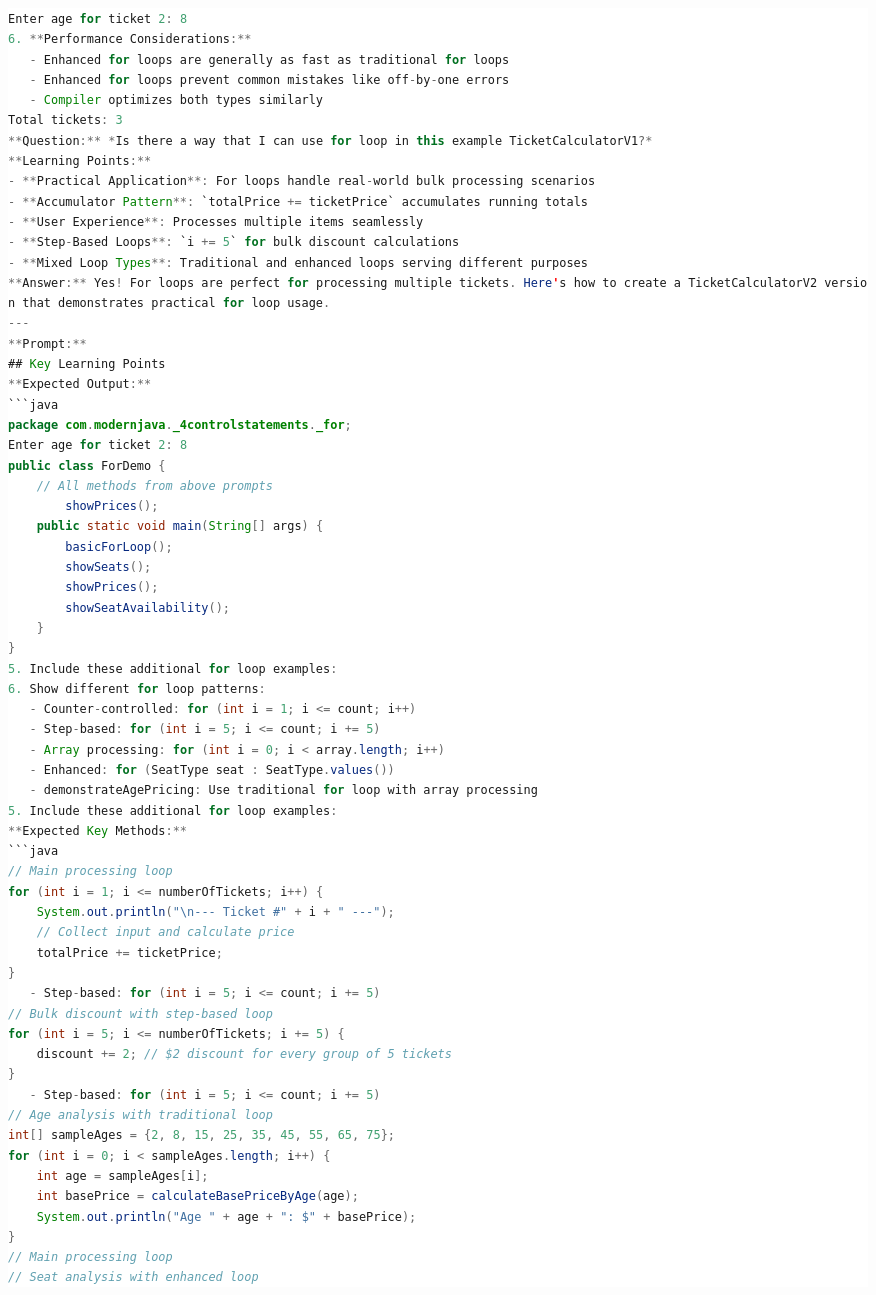 ```java
Enter age for ticket 2: 8
6. **Performance Considerations:**
   - Enhanced for loops are generally as fast as traditional for loops
   - Enhanced for loops prevent common mistakes like off-by-one errors
   - Compiler optimizes both types similarly
Total tickets: 3
**Question:** *Is there a way that I can use for loop in this example TicketCalculatorV1?*
**Learning Points:**
- **Practical Application**: For loops handle real-world bulk processing scenarios
- **Accumulator Pattern**: `totalPrice += ticketPrice` accumulates running totals
- **User Experience**: Processes multiple items seamlessly
- **Step-Based Loops**: `i += 5` for bulk discount calculations
- **Mixed Loop Types**: Traditional and enhanced loops serving different purposes
**Answer:** Yes! For loops are perfect for processing multiple tickets. Here's how to create a TicketCalculatorV2 version that demonstrates practical for loop usage.
---
**Prompt:**
## Key Learning Points
**Expected Output:**
```java
package com.modernjava._4controlstatements._for;
Enter age for ticket 2: 8
public class ForDemo {
    // All methods from above prompts
        showPrices();
    public static void main(String[] args) {
        basicForLoop();
        showSeats();
        showPrices();
        showSeatAvailability();
    }
}
5. Include these additional for loop examples:
6. Show different for loop patterns:
   - Counter-controlled: for (int i = 1; i <= count; i++)
   - Step-based: for (int i = 5; i <= count; i += 5)
   - Array processing: for (int i = 0; i < array.length; i++)
   - Enhanced: for (SeatType seat : SeatType.values())
   - demonstrateAgePricing: Use traditional for loop with array processing
5. Include these additional for loop examples:
**Expected Key Methods:**
```java
// Main processing loop
for (int i = 1; i <= numberOfTickets; i++) {
    System.out.println("\n--- Ticket #" + i + " ---");
    // Collect input and calculate price
    totalPrice += ticketPrice;
}
   - Step-based: for (int i = 5; i <= count; i += 5)
// Bulk discount with step-based loop
for (int i = 5; i <= numberOfTickets; i += 5) {
    discount += 2; // $2 discount for every group of 5 tickets
}
   - Step-based: for (int i = 5; i <= count; i += 5)
// Age analysis with traditional loop
int[] sampleAges = {2, 8, 15, 25, 35, 45, 55, 65, 75};
for (int i = 0; i < sampleAges.length; i++) {
    int age = sampleAges[i];
    int basePrice = calculateBasePriceByAge(age);
    System.out.println("Age " + age + ": $" + basePrice);
}
// Main processing loop
// Seat analysis with enhanced loop
```
